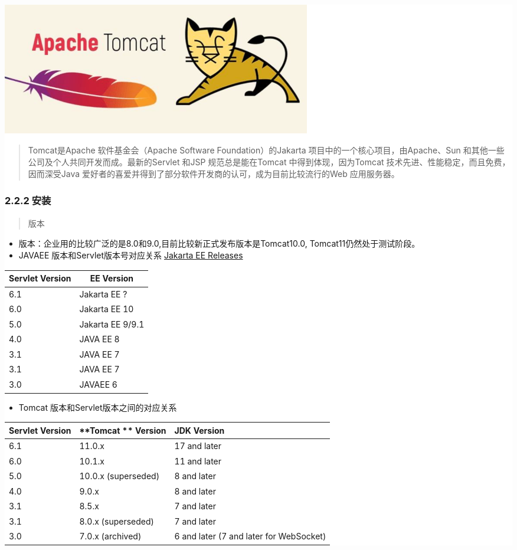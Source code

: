 <img src="images/1681452377469.png" alt="1681452377469" style="zoom:50%;" />

> Tomcat是Apache 软件基金会（Apache Software Foundation）的Jakarta 项目中的一个核心项目，由Apache、Sun 和其他一些公司及个人共同开发而成。最新的Servlet 和JSP 规范总是能在Tomcat 中得到体现，因为Tomcat 技术先进、性能稳定，而且免费，因而深受Java 爱好者的喜爱并得到了部分软件开发商的认可，成为目前比较流行的Web 应用服务器。

### 2.2.2 安装

> 版本

-   版本：企业用的比较广泛的是8.0和9.0,目前比较新正式发布版本是Tomcat10.0, Tomcat11仍然处于测试阶段。
-   JAVAEE 版本和Servlet版本号对应关系 [Jakarta EE Releases](https://jakarta.ee/release/) 

| **Servlet** Version | EE Version       |
| :------------------ | ---------------- |
| 6.1                 | Jakarta EE ?     |
| 6.0                 | Jakarta EE 10    |
| 5.0                 | Jakarta EE 9/9.1 |
| 4.0                 | JAVA EE 8        |
| 3.1                 | JAVA EE 7        |
| 3.1                 | JAVA EE 7        |
| 3.0                 | JAVAEE 6         |

+ Tomcat 版本和Servlet版本之间的对应关系

| **Servlet** Version | **Tomcat ** Version | **JDK** Version                         |
| :------------------ | :------------------ | :-------------------------------------- |
| 6.1                 | 11.0.x              | 17 and later                            |
| 6.0                 | 10.1.x              | 11 and later                            |
| 5.0                 | 10.0.x (superseded) | 8 and later                             |
| 4.0                 | 9.0.x               | 8 and later                             |
| 3.1                 | 8.5.x               | 7 and later                             |
| 3.1                 | 8.0.x (superseded)  | 7 and later                             |
| 3.0                 | 7.0.x (archived)    | 6 and later (7 and later for WebSocket) |
